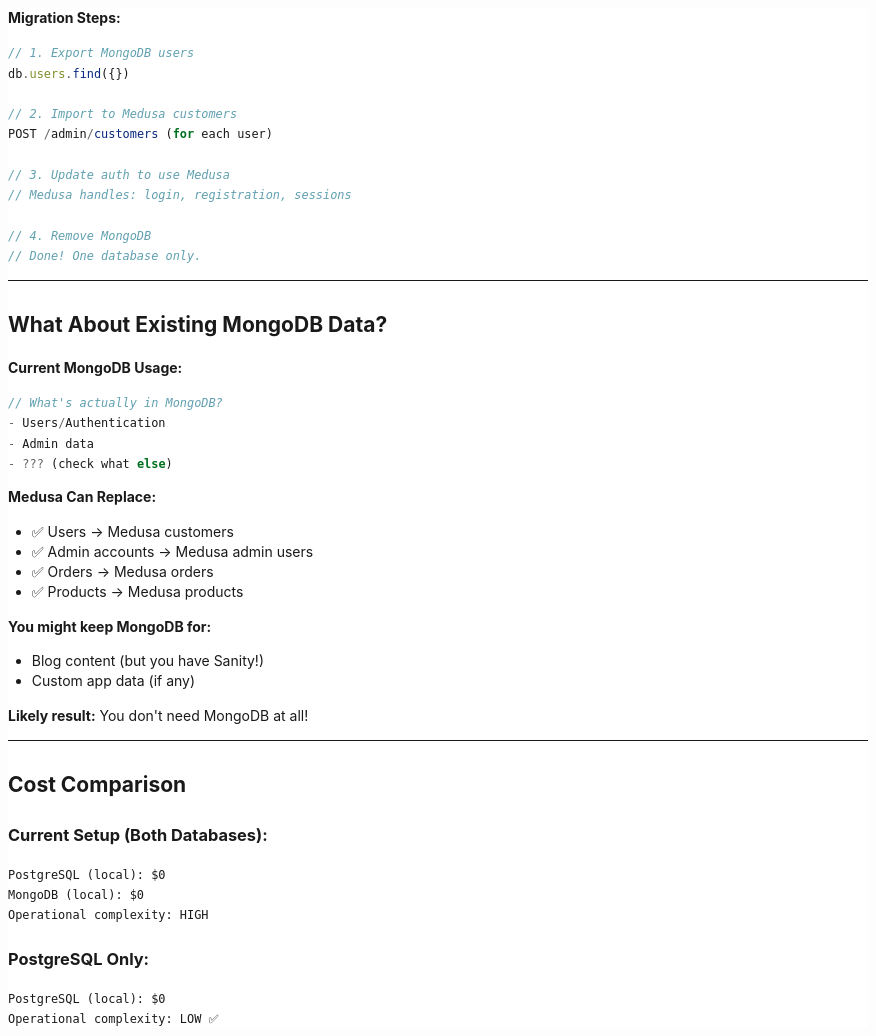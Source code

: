 **Migration Steps:**

```javascript
// 1. Export MongoDB users
db.users.find({})

// 2. Import to Medusa customers
POST /admin/customers (for each user)

// 3. Update auth to use Medusa
// Medusa handles: login, registration, sessions

// 4. Remove MongoDB
// Done! One database only.
```

---

## What About Existing MongoDB Data?

**Current MongoDB Usage:**
```javascript
// What's actually in MongoDB?
- Users/Authentication
- Admin data
- ??? (check what else)
```

**Medusa Can Replace:**
- ✅ Users → Medusa customers
- ✅ Admin accounts → Medusa admin users
- ✅ Orders → Medusa orders
- ✅ Products → Medusa products

**You might keep MongoDB for:**
- Blog content (but you have Sanity!)
- Custom app data (if any)

**Likely result:** You don't need MongoDB at all!

---

## Cost Comparison

### Current Setup (Both Databases):
```
PostgreSQL (local): $0
MongoDB (local): $0
Operational complexity: HIGH
```

### PostgreSQL Only:
```
PostgreSQL (local): $0
Operational complexity: LOW ✅
```
